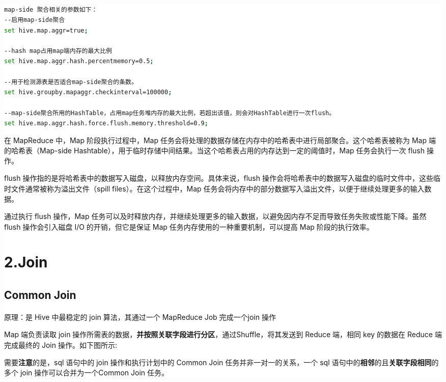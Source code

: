```bash
map-side 聚合相关的参数如下：
--启用map-side聚合
set hive.map.aggr=true;

--hash map占用map端内存的最大比例
set hive.map.aggr.hash.percentmemory=0.5;

--用于检测源表是否适合map-side聚合的条数。
set hive.groupby.mapaggr.checkinterval=100000;

--map-side聚合所用的HashTable，占用map任务堆内存的最大比例，若超出该值，则会对HashTable进行一次flush。
set hive.map.aggr.hash.force.flush.memory.threshold=0.9;
```

在 MapReduce 中，Map 阶段执行过程中，Map 任务会将处理的数据存储在内存中的哈希表中进行局部聚合。这个哈希表被称为 Map 端的哈希表（Map-side Hashtable），用于临时存储中间结果。当这个哈希表占用的内存达到一定的阈值时，Map 任务会执行一次 flush 操作。

flush 操作指的是将哈希表中的数据写入磁盘，以释放内存空间。具体来说，flush 操作会将哈希表中的数据写入磁盘的临时文件中，这些临时文件通常被称为溢出文件（spill files）。在这个过程中，Map 任务会将内存中的部分数据写入溢出文件，以便于继续处理更多的输入数据。

通过执行 flush 操作，Map 任务可以及时释放内存，并继续处理更多的输入数据，以避免因内存不足而导致任务失败或性能下降。虽然 flush 操作会引入磁盘 I/O 的开销，但它是保证 Map 任务内存使用的一种重要机制，可以提高 Map 阶段的执行效率。

# 2.Join

## Common Join

原理：是 Hive 中最稳定的 join 算法，其通过一个 MapReduce Job 完成一个join 操作

Map 端负责读取 join 操作所需表的数据，**并按照关联字段进行分区**，通过Shuffle，将其发送到 Reduce 端，相同 key 的数据在 Reduce 端完成最终的 Join 操作。如下图所示: 

需要**注意**的是，sql 语句中的 join 操作和执行计划中的 Common Join 任务并非一对一的关系，一个 sql 语句中的**相邻**的且**关联字段相同**的多个 join 操作可以合并为一个Common Join 任务。
